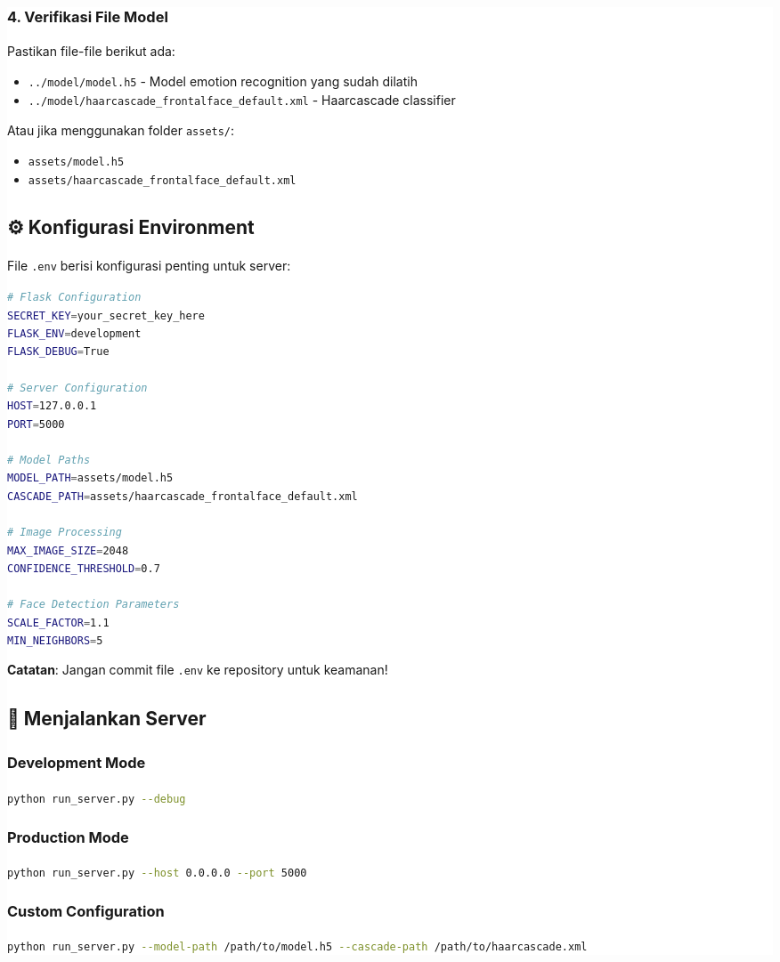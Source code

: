 ### 4. Verifikasi File Model
Pastikan file-file berikut ada:
- `../model/model.h5` - Model emotion recognition yang sudah dilatih
- `../model/haarcascade_frontalface_default.xml` - Haarcascade classifier

Atau jika menggunakan folder `assets/`:
- `assets/model.h5`
- `assets/haarcascade_frontalface_default.xml`

## ⚙️ Konfigurasi Environment

File `.env` berisi konfigurasi penting untuk server:

```bash
# Flask Configuration
SECRET_KEY=your_secret_key_here
FLASK_ENV=development
FLASK_DEBUG=True

# Server Configuration  
HOST=127.0.0.1
PORT=5000

# Model Paths
MODEL_PATH=assets/model.h5
CASCADE_PATH=assets/haarcascade_frontalface_default.xml

# Image Processing
MAX_IMAGE_SIZE=2048
CONFIDENCE_THRESHOLD=0.7

# Face Detection Parameters
SCALE_FACTOR=1.1
MIN_NEIGHBORS=5
```

**Catatan**: Jangan commit file `.env` ke repository untuk keamanan!

## 🚀 Menjalankan Server

### Development Mode
```bash
python run_server.py --debug
```

### Production Mode
```bash
python run_server.py --host 0.0.0.0 --port 5000
```

### Custom Configuration
```bash
python run_server.py --model-path /path/to/model.h5 --cascade-path /path/to/haarcascade.xml
```
